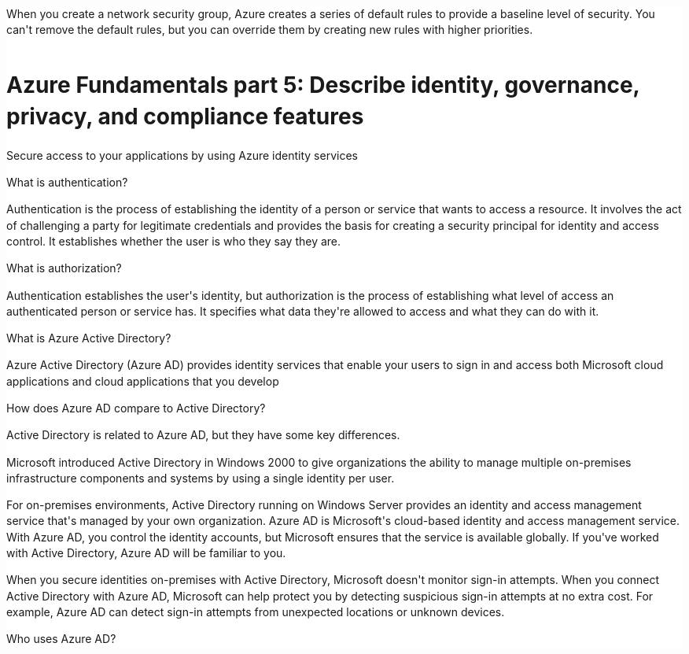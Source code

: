 When you create a network security group, Azure creates a series of default rules to provide a baseline level of security. You can't remove the default rules, but you can override them by creating new rules with higher priorities.


# Azure Fundamentals part 5: Describe identity, governance, privacy, and compliance features



Secure access to your applications by using Azure identity services



What is authentication?


Authentication is the process of establishing the identity of a person or service that wants to access a resource. It involves the act of challenging a party for legitimate credentials and provides the basis for creating a security principal for identity and access control. It establishes whether the user is who they say they are.

What is authorization?


Authentication establishes the user's identity, but authorization is the process of establishing what level of access an authenticated person or service has. It specifies what data they're allowed to access and what they can do with it.



What is Azure Active Directory?


Azure Active Directory (Azure AD) provides identity services that enable your users to sign in and access both Microsoft cloud applications and cloud applications that you develop


How does Azure AD compare to Active Directory?


Active Directory is related to Azure AD, but they have some key differences.

Microsoft introduced Active Directory in Windows 2000 to give organizations the ability to manage multiple on-premises infrastructure components and systems by using a single identity per user.

For on-premises environments, Active Directory running on Windows Server provides an identity and access management service that's managed by your own organization. Azure AD is Microsoft's cloud-based identity and access management service. With Azure AD, you control the identity accounts, but Microsoft ensures that the service is available globally. If you've worked with Active Directory, Azure AD will be familiar to you.

When you secure identities on-premises with Active Directory, Microsoft doesn't monitor sign-in attempts. When you connect Active Directory with Azure AD, Microsoft can help protect you by detecting suspicious sign-in attempts at no extra cost. For example, Azure AD can detect sign-in attempts from unexpected locations or unknown devices.




Who uses Azure AD?

